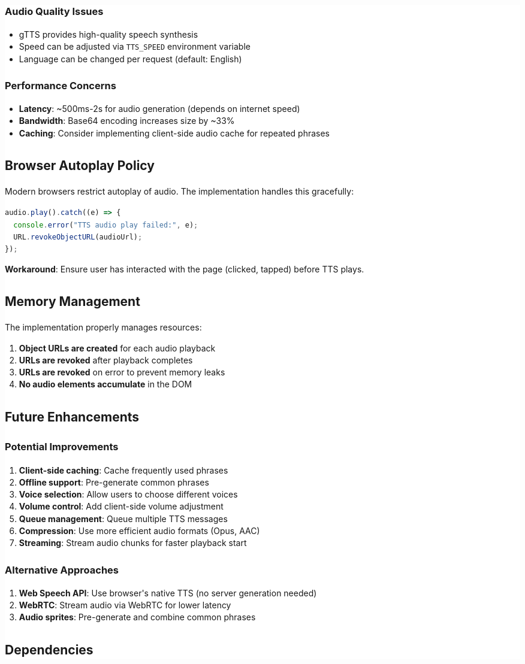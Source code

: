 ### Audio Quality Issues

- gTTS provides high-quality speech synthesis
- Speed can be adjusted via `TTS_SPEED` environment variable
- Language can be changed per request (default: English)

### Performance Concerns

- **Latency**: ~500ms-2s for audio generation (depends on internet speed)
- **Bandwidth**: Base64 encoding increases size by ~33%
- **Caching**: Consider implementing client-side audio cache for repeated phrases

## Browser Autoplay Policy

Modern browsers restrict autoplay of audio. The implementation handles this gracefully:

```javascript
audio.play().catch((e) => {
  console.error("TTS audio play failed:", e);
  URL.revokeObjectURL(audioUrl);
});
```

**Workaround**: Ensure user has interacted with the page (clicked, tapped) before TTS plays.

## Memory Management

The implementation properly manages resources:

1. **Object URLs are created** for each audio playback
2. **URLs are revoked** after playback completes
3. **URLs are revoked** on error to prevent memory leaks
4. **No audio elements accumulate** in the DOM

## Future Enhancements

### Potential Improvements

1. **Client-side caching**: Cache frequently used phrases
2. **Offline support**: Pre-generate common phrases
3. **Voice selection**: Allow users to choose different voices
4. **Volume control**: Add client-side volume adjustment
5. **Queue management**: Queue multiple TTS messages
6. **Compression**: Use more efficient audio formats (Opus, AAC)
7. **Streaming**: Stream audio chunks for faster playback start

### Alternative Approaches

1. **Web Speech API**: Use browser's native TTS (no server generation needed)
2. **WebRTC**: Stream audio via WebRTC for lower latency
3. **Audio sprites**: Pre-generate and combine common phrases

## Dependencies

